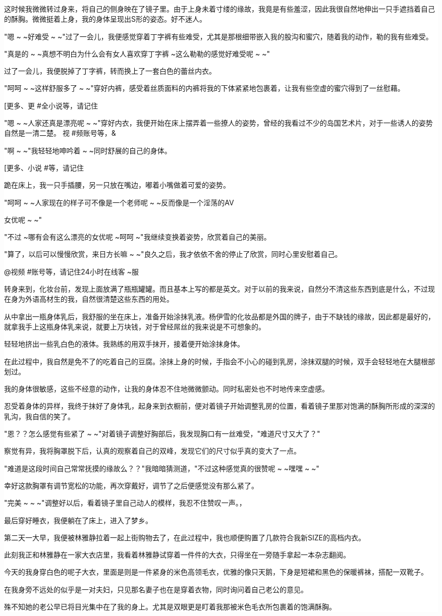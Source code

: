 这时候我微微转过身来，将自己的侧身映在了镜子里。由于上身未着寸缕的缘故，我竟是有些羞涩，因此我很自然地伸出一只手遮挡着自己的酥胸。微微挺着上身，我的身体呈现出S形的姿态。好不迷人。

"嗯 ~ ~好难受 ~ ~"过了一会儿，我便感觉穿着丁字裤有些难受，尤其是那根细带嵌入我的股沟和蜜穴，随着我的动作，勒的我有些难受。

"真是的 ~ ~真想不明白为什么会有女人喜欢穿丁字裤 ~这么勒勒的感觉好难受呢 ~ ~"

过了一会儿，我便脱掉了丁字裤，转而换上了一套白色的蕾丝内衣。

"呵呵 ~ ~这样舒服多了 ~ ~"穿好内裤，感受着丝质面料的内裤将我的下体紧紧地包裹着，让我有些空虚的蜜穴得到了一丝慰藉。

 [更多、更 #全小说等，请记住

"嗯 ~ ~人家还真是漂亮呢 ~ ~"穿好内衣，我便开始在床上摆弄着一些撩人的姿势，曾经的我看过不少的岛国艺术片，对于一些诱人的姿势自然是一清二楚。
视 #频账号等，&

"啊 ~ ~"我轻轻地呻吟着 ~ ~同时舒展的自己的身体。

[更多、小说 #等，请记住

跪在床上，我一只手插腰，另一只放在嘴边，嘟着小嘴做着可爱的姿势。

"呵呵 ~ ~人家现在的样子可不像是一个老师呢 ~ ~反而像是一个淫荡的AV

女优呢 ~ ~"

"不过 ~哪有会有这么漂亮的女优呢 ~呵呵 ~"我继续变换着姿势，欣赏着自己的美丽。

"算了，以后可以慢慢欣赏，来日方长嘛 ~ ~"良久之后，我才依依不舍的停止了欣赏，同时心里安慰着自己。

 @视频 #账号等，请记住24小时在线客 ~服

转身来到，化妆台前，发现上面放满了瓶瓶罐罐。而且基本上写的都是英文。对于以前的我来说，自然分不清这些东西到底是什么，不过现在身为外语高材生的我，自然很清楚这些东西的用处。

从中拿出一瓶身体乳后，我舒服的坐在床上，准备开始涂抹乳液。杨伊雪的化妆品都是外国的牌子，由于不缺钱的缘故，因此都是最好的，就拿我手上这瓶身体乳来说，就要上万块钱，对于曾经屌丝的我来说是不可想象的。

轻轻地挤出一些乳白色的液体。我熟练的用双手抹开，接着便开始涂抹身体。

在此过程中，我自然是免不了的吃着自己的豆腐。涂抹上身的时候，手指会不小心的碰到乳房，涂抹双腿的时候，双手会轻轻地在大腿根部划过。

我的身体很敏感，这些不经意的动作，让我的身体忍不住地微微颤动。同时私密处也不时地传来空虚感。

忍受着身体的异样，我终于抹好了身体乳，起身来到衣橱前，便对着镜子开始调整乳房的位置，看着镜子里那对饱满的酥胸所形成的深深的乳沟，我自信的笑了。

"恩？？怎么感觉有些紧了 ~ ~"对着镜子调整好胸部后，我发现胸口有一丝难受，"难道尺寸又大了？"

察觉有异，我将胸罩脱下后，认真的观察着自己的双峰，发现它们的尺寸似乎真的变大了一点。

"难道是这段时间自己常常抚摸的缘故么？？"我暗暗猜测道，"不过这种感觉真的很赞呢 ~ ~嘿嘿 ~ ~"

幸好这款胸罩有调节宽松的功能，再次穿戴好，调节了之后便感觉没有那么紧了。

"完美 ~ ~ ~"调整好以后，看着镜子里自己动人的模样，我忍不住赞叹一声。，

最后穿好睡衣，我便躺在了床上，进入了梦乡。

第二天一大早，我便被林雅静拉着一起上街购物去了，在此过程中，我也顺便购置了几款符合我新SIZE的高档内衣。

此刻我正和林雅静在一家大衣店里，我看着林雅静试穿着一件件的大衣，只得坐在一旁随手拿起一本杂志翻阅。

今天的我身穿白色的呢子大衣，里面是则是一件紧身的米色高领毛衣，优雅的像只天鹅，下身是短裙和黑色的保暖裤袜，搭配一双靴子。

在我身旁不远处的似乎是一对夫妇，只见那名妻子也在是穿着衣物，同时询问着自己老公的意见。

殊不知她的老公早已将目光集中在了我的身上。尤其是双眼更是盯着我那被米色毛衣所包裹着的饱满酥胸。
